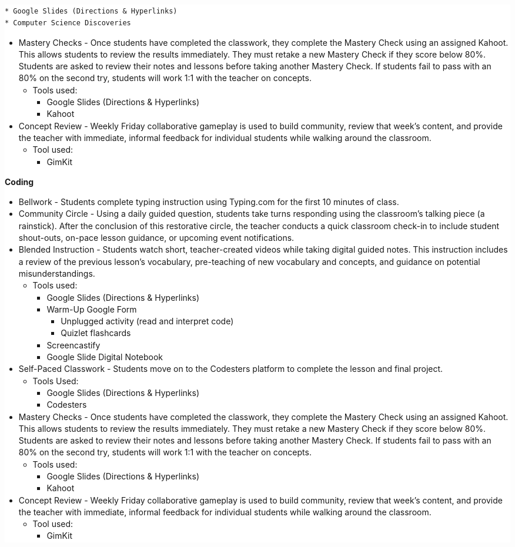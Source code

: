     * Google Slides (Directions & Hyperlinks)
    * Computer Science Discoveries
* Mastery Checks - Once students have completed the classwork, they complete the Mastery Check using an assigned Kahoot.  This allows students to review the results immediately.  They must retake a new Mastery Check if they score below 80%.  Students are asked to review their notes and lessons before taking another Mastery Check.  If students fail to pass with an 80% on the second try, students will work 1:1 with the teacher on concepts.
  * Tools used:
    * Google Slides (Directions & Hyperlinks)
    * Kahoot 
* Concept Review - Weekly Friday collaborative gameplay is used to build community, review that week’s content, and provide the teacher with immediate, informal feedback for individual students while walking around the classroom.
  * Tool used:
    * GimKit

**Coding**
* Bellwork - Students complete typing instruction using Typing.com for the first 10 minutes of class.
* Community Circle - Using a daily guided question, students take turns responding using the classroom’s talking piece (a rainstick).  After the conclusion of this restorative circle, the teacher conducts a quick classroom check-in to include student shout-outs, on-pace lesson guidance, or upcoming event notifications.
* Blended Instruction - Students watch short, teacher-created videos while taking digital guided notes.  This instruction includes a review of the previous lesson’s vocabulary, pre-teaching of new vocabulary and concepts, and guidance on potential misunderstandings.
  * Tools used:
    * Google Slides (Directions & Hyperlinks)
    * Warm-Up Google Form
      * Unplugged activity (read and interpret code)
      * Quizlet flashcards
    * Screencastify
    * Google Slide Digital Notebook
* Self-Paced Classwork - Students move on to the Codesters platform to complete the lesson and final project.
  * Tools Used:
    * Google Slides (Directions & Hyperlinks)
    * Codesters
* Mastery Checks -  Once students have completed the classwork, they complete the Mastery Check using an assigned Kahoot.  This allows students to review the results immediately.  They must retake a new Mastery Check if they score below 80%.  Students are asked to review their notes and lessons before taking another Mastery Check.  If students fail to pass with an 80% on the second try, students will work 1:1 with the teacher on concepts.
  * Tools used:
    * Google Slides (Directions & Hyperlinks)
    * Kahoot 
* Concept Review - Weekly Friday collaborative gameplay is used to build community, review that week’s content, and provide the teacher with immediate, informal feedback for individual students while walking around the classroom.
  * Tool used:
    * GimKit

